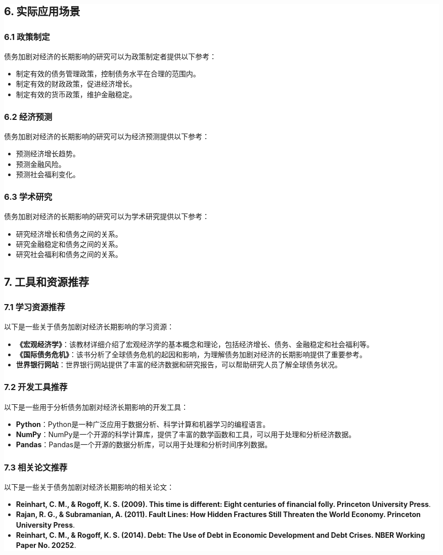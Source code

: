 ## 6. 实际应用场景
### 6.1 政策制定

债务加剧对经济的长期影响的研究可以为政策制定者提供以下参考：

* 制定有效的债务管理政策，控制债务水平在合理的范围内。
* 制定有效的财政政策，促进经济增长。
* 制定有效的货币政策，维护金融稳定。

### 6.2 经济预测

债务加剧对经济的长期影响的研究可以为经济预测提供以下参考：

* 预测经济增长趋势。
* 预测金融风险。
* 预测社会福利变化。

### 6.3 学术研究

债务加剧对经济的长期影响的研究可以为学术研究提供以下参考：

* 研究经济增长和债务之间的关系。
* 研究金融稳定和债务之间的关系。
* 研究社会福利和债务之间的关系。

## 7. 工具和资源推荐
### 7.1 学习资源推荐

以下是一些关于债务加剧对经济长期影响的学习资源：

* **《宏观经济学》**：该教材详细介绍了宏观经济学的基本概念和理论，包括经济增长、债务、金融稳定和社会福利等。
* **《国际债务危机》**：该书分析了全球债务危机的起因和影响，为理解债务加剧对经济的长期影响提供了重要参考。
* **世界银行网站**：世界银行网站提供了丰富的经济数据和研究报告，可以帮助研究人员了解全球债务状况。

### 7.2 开发工具推荐

以下是一些用于分析债务加剧对经济长期影响的开发工具：

* **Python**：Python是一种广泛应用于数据分析、科学计算和机器学习的编程语言。
* **NumPy**：NumPy是一个开源的科学计算库，提供了丰富的数学函数和工具，可以用于处理和分析经济数据。
* **Pandas**：Pandas是一个开源的数据分析库，可以用于处理和分析时间序列数据。

### 7.3 相关论文推荐

以下是一些关于债务加剧对经济长期影响的相关论文：

* **Reinhart, C. M., & Rogoff, K. S. (2009). This time is different: Eight centuries of financial folly. Princeton University Press**.
* **Rajan, R. G., & Subramanian, A. (2011). Fault Lines: How Hidden Fractures Still Threaten the World Economy. Princeton University Press**.
* **Reinhart, C. M., & Rogoff, K. S. (2014). Debt: The Use of Debt in Economic Development and Debt Crises. NBER Working Paper No. 20252**.
